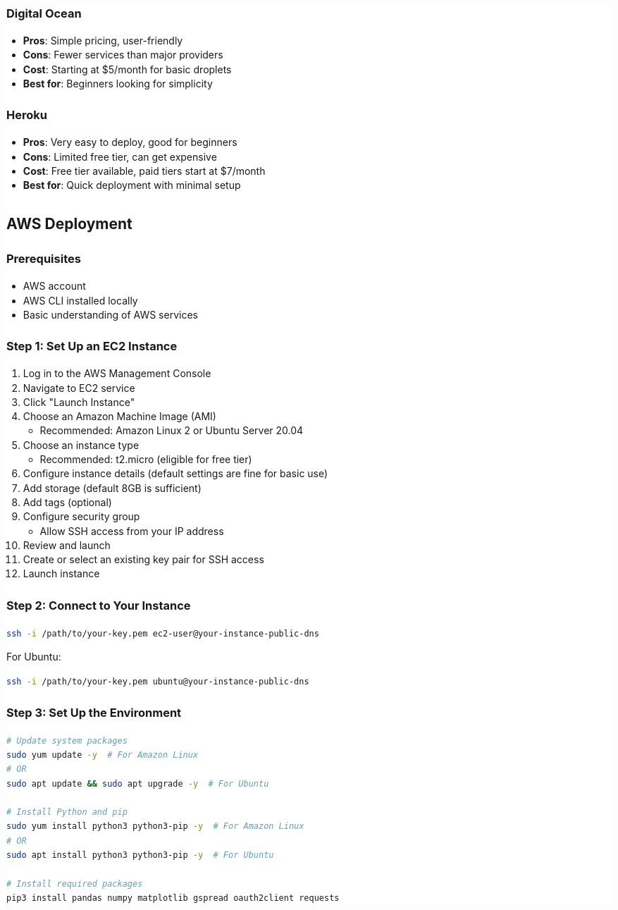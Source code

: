 ### Digital Ocean
- **Pros**: Simple pricing, user-friendly
- **Cons**: Fewer services than major providers
- **Cost**: Starting at $5/month for basic droplets
- **Best for**: Beginners looking for simplicity

### Heroku
- **Pros**: Very easy to deploy, good for beginners
- **Cons**: Limited free tier, can get expensive
- **Cost**: Free tier available, paid tiers start at $7/month
- **Best for**: Quick deployment with minimal setup

## AWS Deployment

### Prerequisites
- AWS account
- AWS CLI installed locally
- Basic understanding of AWS services

### Step 1: Set Up an EC2 Instance

1. Log in to the AWS Management Console
2. Navigate to EC2 service
3. Click "Launch Instance"
4. Choose an Amazon Machine Image (AMI)
   - Recommended: Amazon Linux 2 or Ubuntu Server 20.04
5. Choose an instance type
   - Recommended: t2.micro (eligible for free tier)
6. Configure instance details (default settings are fine for basic use)
7. Add storage (default 8GB is sufficient)
8. Add tags (optional)
9. Configure security group
   - Allow SSH access from your IP address
10. Review and launch
11. Create or select an existing key pair for SSH access
12. Launch instance

### Step 2: Connect to Your Instance

```bash
ssh -i /path/to/your-key.pem ec2-user@your-instance-public-dns
```

For Ubuntu:
```bash
ssh -i /path/to/your-key.pem ubuntu@your-instance-public-dns
```

### Step 3: Set Up the Environment

```bash
# Update system packages
sudo yum update -y  # For Amazon Linux
# OR
sudo apt update && sudo apt upgrade -y  # For Ubuntu

# Install Python and pip
sudo yum install python3 python3-pip -y  # For Amazon Linux
# OR
sudo apt install python3 python3-pip -y  # For Ubuntu

# Install required packages
pip3 install pandas numpy matplotlib gspread oauth2client requests
```
